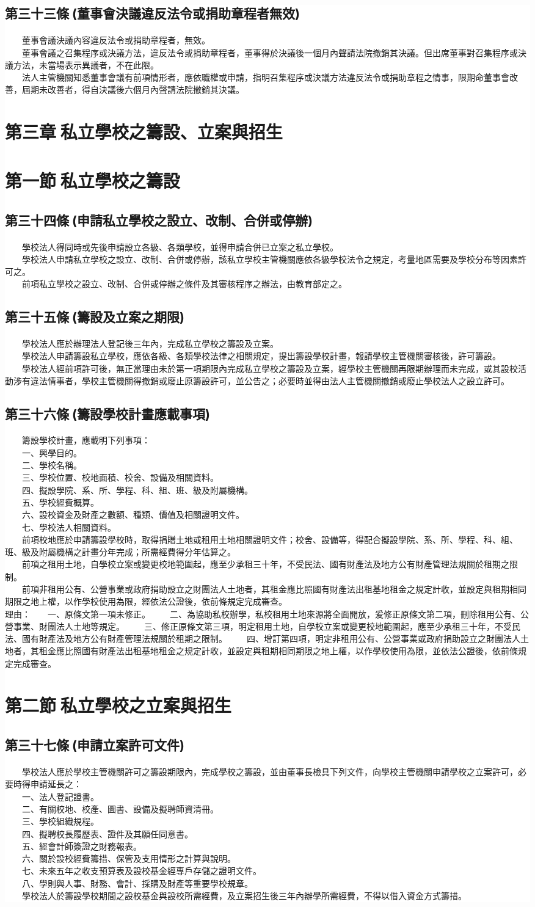 
第三十三條 (董事會決議違反法令或捐助章程者無效)
-----------------------------------------------
　　董事會議決議內容違反法令或捐助章程者，無效。  
　　董事會議之召集程序或決議方法，違反法令或捐助章程者，董事得於決議後一個月內聲請法院撤銷其決議。但出席董事對召集程序或決議方法，未當場表示異議者，不在此限。  
　　法人主管機關知悉董事會議有前項情形者，應依職權或申請，指明召集程序或決議方法違反法令或捐助章程之情事，限期命董事會改善，屆期未改善者，得自決議後六個月內聲請法院撤銷其決議。  


第三章  私立學校之籌設、立案與招生
==================================
第一節  私立學校之籌設
======================
第三十四條 (申請私立學校之設立、改制、合併或停辦)
-------------------------------------------------
　　學校法人得同時或先後申請設立各級、各類學校，並得申請合併已立案之私立學校。  
　　學校法人申請私立學校之設立、改制、合併或停辦，該私立學校主管機關應依各級學校法令之規定，考量地區需要及學校分布等因素許可之。  
　　前項私立學校之設立、改制、合併或停辦之條件及其審核程序之辦法，由教育部定之。  


第三十五條 (籌設及立案之期限)
-----------------------------
　　學校法人應於辦理法人登記後三年內，完成私立學校之籌設及立案。  
　　學校法人申請籌設私立學校，應依各級、各類學校法律之相關規定，提出籌設學校計畫，報請學校主管機關審核後，許可籌設。  
　　學校法人經前項許可後，無正當理由未於第一項期限內完成私立學校之籌設及立案，經學校主管機關再限期辦理而未完成，或其設校活動涉有違法情事者，學校主管機關得撤銷或廢止原籌設許可，並公告之；必要時並得由法人主管機關撤銷或廢止學校法人之設立許可。  


第三十六條 (籌設學校計畫應載事項)
---------------------------------
　　籌設學校計畫，應載明下列事項：  
　　一、興學目的。  
　　二、學校名稱。  
　　三、學校位置、校地面積、校舍、設備及相關資料。  
　　四、擬設學院、系、所、學程、科、組、班、級及附屬機構。  
　　五、學校經費概算。  
　　六、設校資金及財產之數額、種類、價值及相關證明文件。  
　　七、學校法人相關資料。  
　　前項校地應於申請籌設學校時，取得捐贈土地或租用土地相關證明文件；校舍、設備等，得配合擬設學院、系、所、學程、科、組、班、級及附屬機構之計畫分年完成；所需經費得分年估算之。  
　　前項之租用土地，自學校立案或變更校地範圍起，應至少承租三十年，不受民法、國有財產法及地方公有財產管理法規關於租期之限制。  
　　前項非租用公有、公營事業或政府捐助設立之財團法人土地者，其租金應比照國有財產法出租基地租金之規定計收，並設定與租期相同期限之地上權，以作學校使用為限，經依法公證後，依前條規定完成審查。  
理由：　　一、原條文第一項未修正。
　　二、為協助私校辦學，私校租用土地來源將全面開放，爰修正原條文第二項，刪除租用公有、公營事業、財團法人土地等規定。
　　三、修正原條文第三項，明定租用土地，自學校立案或變更校地範圍起，應至少承租三十年，不受民法、國有財產法及地方公有財產管理法規關於租期之限制。
　　四、增訂第四項，明定非租用公有、公營事業或政府捐助設立之財團法人土地者，其租金應比照國有財產法出租基地租金之規定計收，並設定與租期相同期限之地上權，以作學校使用為限，並依法公證後，依前條規定完成審查。

第二節  私立學校之立案與招生
============================
第三十七條 (申請立案許可文件)
-----------------------------
　　學校法人應於學校主管機關許可之籌設期限內，完成學校之籌設，並由董事長檢具下列文件，向學校主管機關申請學校之立案許可，必要時得申請延長之：  
　　一、法人登記證書。  
　　二、有關校地、校產、圖書、設備及擬聘師資清冊。  
　　三、學校組織規程。  
　　四、擬聘校長履歷表、證件及其願任同意書。  
　　五、經會計師簽證之財務報表。  
　　六、關於設校經費籌措、保管及支用情形之計算與說明。  
　　七、未來五年之收支預算表及設校基金經專戶存儲之證明文件。  
　　八、學則與人事、財務、會計、採購及財產等重要學校規章。  
　　學校法人於籌設學校期間之設校基金與設校所需經費，及立案招生後三年內辦學所需經費，不得以借入資金方式籌措。  
